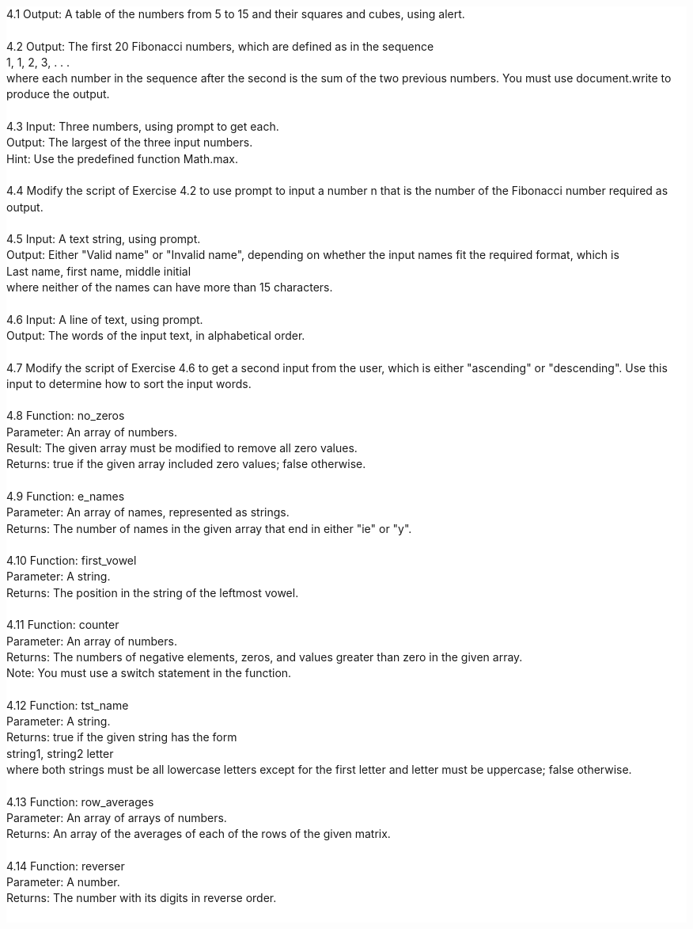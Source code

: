 4.1 Output: A table of the numbers from 5 to 15 and their squares and 
cubes, using alert. <br><br>
4.2 Output: The first 20 Fibonacci numbers, which are defined as in the 
sequence<br>
 1, 1, 2, 3, . . .<br>
 where each number in the sequence after the second is the sum of the 
two previous numbers. You must use document.write to produce 
the output.<br><br>
4.3 Input: Three numbers, using prompt to get each.<br>
 Output: The largest of the three input numbers.<br>
 Hint: Use the predefined function Math.max.<br><br>
4.4 Modify the script of Exercise 4.2 to use prompt to input a number n 
that is the number of the Fibonacci number required as output.<br><br>
4.5 Input: A text string, using prompt.<br>
 Output: Either "Valid name" or "Invalid name", depending on 
whether the input names fit the required format, which is<br>
 Last name, first name, middle initial<br>
 where neither of the names can have more than 15 characters.<br><br>
4.6 Input: A line of text, using prompt.<br>
 Output: The words of the input text, in alphabetical order.<br><br>
4.7 Modify the script of Exercise 4.6 to get a second input from the user, 
which is either "ascending" or "descending". Use this input to 
determine how to sort the input words.<br><br>
4.8 Function: no_zeros<br>
 Parameter: An array of numbers.<br>
 Result: The given array must be modified to remove all zero values.<br>
 Returns: true if the given array included zero values; false otherwise.<br><br>
4.9 Function: e_names<br>
 Parameter: An array of names, represented as strings.<br>
 Returns: The number of names in the given array that end in either 
"ie" or "y".<br><br>
4.10 Function: first_vowel<br>
 Parameter: A string.<br>
 Returns: The position in the string of the leftmost vowel.<br><br>
4.11 Function: counter<br>
 Parameter: An array of numbers.<br>
 Returns: The numbers of negative elements, zeros, and values greater 
than zero in the given array.<br>
 Note: You must use a switch statement in the function.<br><br>
4.12 Function: tst_name<br>
 Parameter: A string.<br>
 Returns: true if the given string has the form<br>
 string1, string2 letter<br>
 where both strings must be all lowercase letters except for the first 
letter and letter must be uppercase; false otherwise.<br><br>
4.13 Function: row_averages<br>
 Parameter: An array of arrays of numbers.<br>
 Returns: An array of the averages of each of the rows of the given 
matrix.<br><br>
4.14 Function: reverser<br>
 Parameter: A number.<br>
 Returns: The number with its digits in reverse order.<br><br>
 